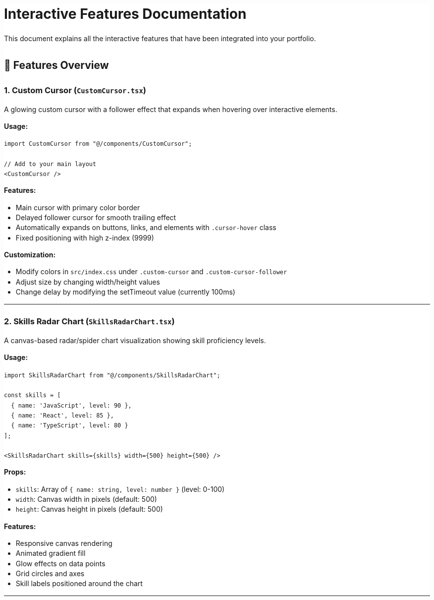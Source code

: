 # Interactive Features Documentation

This document explains all the interactive features that have been integrated into your portfolio.

## 🎨 Features Overview

### 1. **Custom Cursor** (`CustomCursor.tsx`)
A glowing custom cursor with a follower effect that expands when hovering over interactive elements.

**Usage:**
```tsx
import CustomCursor from "@/components/CustomCursor";

// Add to your main layout
<CustomCursor />
```

**Features:**
- Main cursor with primary color border
- Delayed follower cursor for smooth trailing effect
- Automatically expands on buttons, links, and elements with `.cursor-hover` class
- Fixed positioning with high z-index (9999)

**Customization:**
- Modify colors in `src/index.css` under `.custom-cursor` and `.custom-cursor-follower`
- Adjust size by changing width/height values
- Change delay by modifying the setTimeout value (currently 100ms)

---

### 2. **Skills Radar Chart** (`SkillsRadarChart.tsx`)
A canvas-based radar/spider chart visualization showing skill proficiency levels.

**Usage:**
```tsx
import SkillsRadarChart from "@/components/SkillsRadarChart";

const skills = [
  { name: 'JavaScript', level: 90 },
  { name: 'React', level: 85 },
  { name: 'TypeScript', level: 80 }
];

<SkillsRadarChart skills={skills} width={500} height={500} />
```

**Props:**
- `skills`: Array of `{ name: string, level: number }` (level: 0-100)
- `width`: Canvas width in pixels (default: 500)
- `height`: Canvas height in pixels (default: 500)

**Features:**
- Responsive canvas rendering
- Animated gradient fill
- Glow effects on data points
- Grid circles and axes
- Skill labels positioned around the chart

---